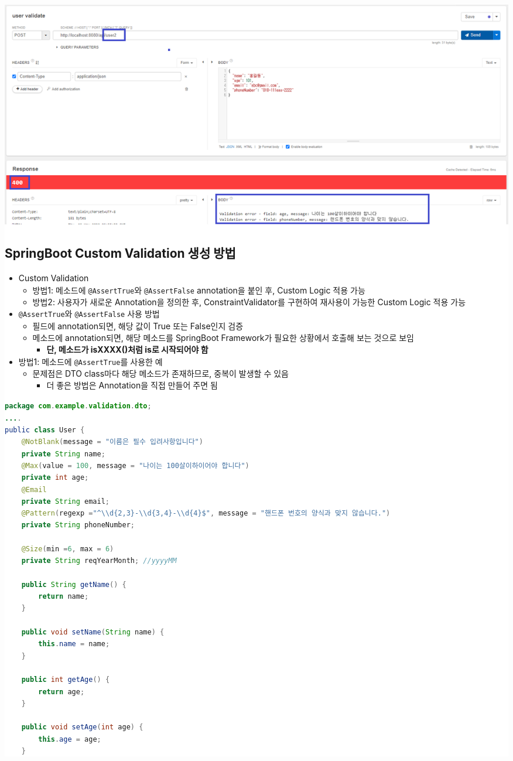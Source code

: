 ![user_validation_2](./images/user_validation_2.png)
## SpringBoot Custom Validation 생성 방법
- Custom Validation
  - 방법1: 메소드에 ``@AssertTrue``와 ``@AssertFalse`` annotation을 붙인 후, Custom Logic 적용 가능
  - 방법2: 사용자가 새로운 Annotation을 정의한 후, ConstraintValidator를 구현하여 재사용이 가능한 Custom Logic 적용 가능
- ``@AssertTrue``와 ``@AssertFalse`` 사용 방법
  - 필드에 annotation되면, 해당 값이 True 또는 False인지 검증
  - 메소드에 annotation되면, 해당 메소드를 SpringBoot Framework가 필요한 상황에서 호출해 보는 것으로 보임
    - **단, 메소드가 isXXXX()처럼 is로 시작되어야 함**
- 방법1: 메소드에 ``@AssertTrue``를 사용한 예
  - 문제점은 DTO class마다 해당 메소드가 존재하므로, 중복이 발생할 수 있음
    - 더 좋은 방법은 Annotation을 직접 만들어 주면 됨
```java
package com.example.validation.dto;
....
public class User {
    @NotBlank(message = "이름은 필수 입려사항입니다")
    private String name;
    @Max(value = 100, message = "나이는 100살이하이어야 합니다")
    private int age;
    @Email
    private String email;
    @Pattern(regexp ="^\\d{2,3}-\\d{3,4}-\\d{4}$", message = "핸드폰 번호의 양식과 맞지 않습니다.")
    private String phoneNumber;

    @Size(min =6, max = 6)
    private String reqYearMonth; //yyyyMM

    public String getName() {
        return name;
    }

    public void setName(String name) {
        this.name = name;
    }

    public int getAge() {
        return age;
    }

    public void setAge(int age) {
        this.age = age;
    }
```
